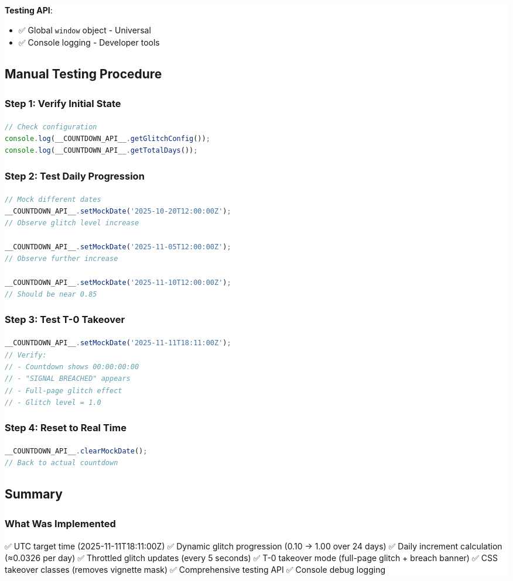 **Testing API**:
- ✅ Global `window` object - Universal
- ✅ Console logging - Developer tools

## Manual Testing Procedure

### Step 1: Verify Initial State
```javascript
// Check configuration
console.log(__COUNTDOWN_API__.getGlitchConfig());
console.log(__COUNTDOWN_API__.getTotalDays());
```

### Step 2: Test Daily Progression
```javascript
// Mock different dates
__COUNTDOWN_API__.setMockDate('2025-10-20T12:00:00Z');
// Observe glitch level increase

__COUNTDOWN_API__.setMockDate('2025-11-05T12:00:00Z');
// Observe further increase

__COUNTDOWN_API__.setMockDate('2025-11-10T12:00:00Z');
// Should be near 0.85
```

### Step 3: Test T-0 Takeover
```javascript
__COUNTDOWN_API__.setMockDate('2025-11-11T18:11:00Z');
// Verify:
// - Countdown shows 00:00:00:00
// - "SIGNAL BREACHED" appears
// - Full-page glitch effect
// - Glitch level = 1.0
```

### Step 4: Reset to Real Time
```javascript
__COUNTDOWN_API__.clearMockDate();
// Back to actual countdown
```

## Summary

### What Was Implemented
✅ UTC target time (2025-11-11T18:11:00Z)
✅ Dynamic glitch progression (0.10 → 1.00 over 24 days)
✅ Daily increment calculation (≈0.0326 per day)
✅ Throttled glitch updates (every 5 seconds)
✅ T-0 takeover mode (full-page glitch + breach banner)
✅ CSS takeover classes (removes vignette mask)
✅ Comprehensive testing API
✅ Console debug logging
